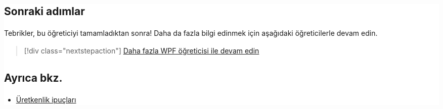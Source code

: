 ## <a name="next-steps"></a>Sonraki adımlar

Tebrikler, bu öğreticiyi tamamladıktan sonra! Daha da fazla bilgi edinmek için aşağıdaki öğreticilerle devam edin.

> [!div class="nextstepaction"]
> [Daha fazla WPF öğreticisi ile devam edin](/dotnet/framework/wpf/getting-started/wpf-walkthroughs/)

## <a name="see-also"></a>Ayrıca bkz.

- [Üretkenlik ipuçları](../../ide/productivity-features.md)

